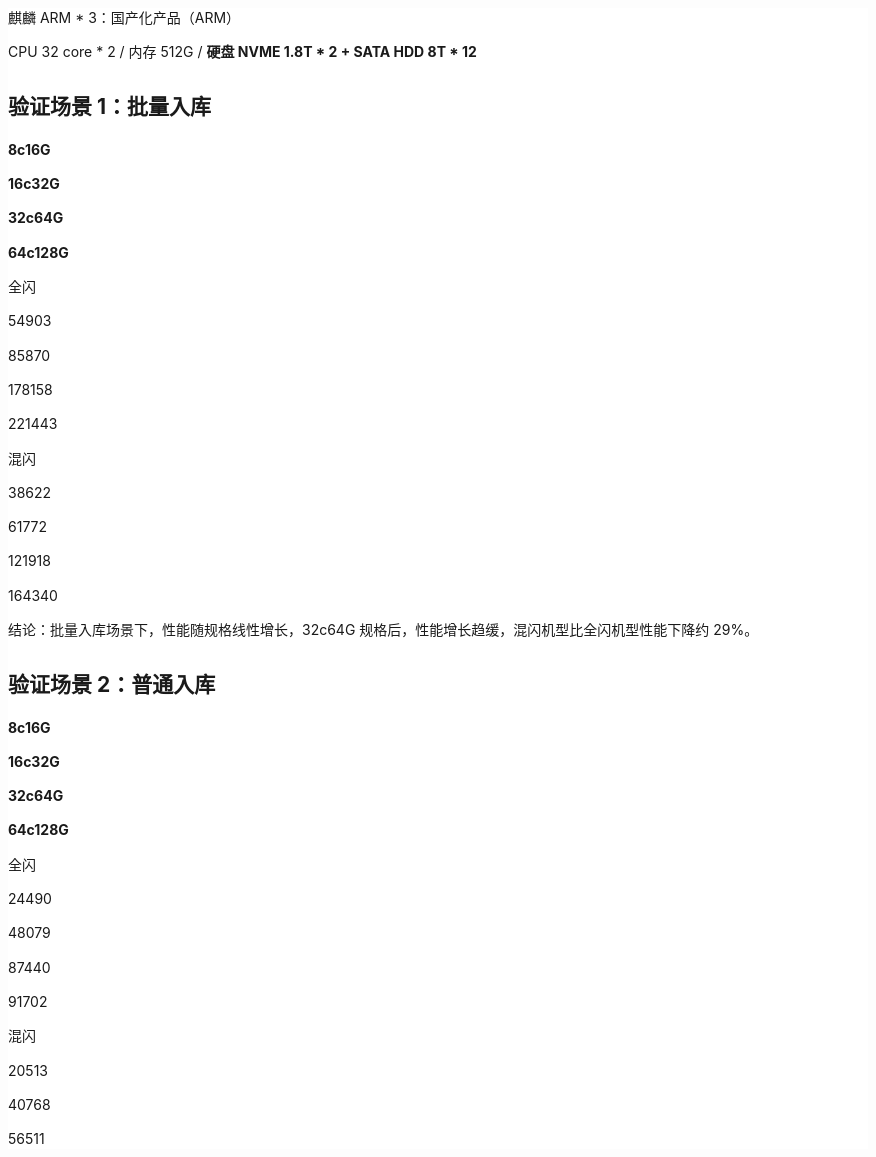 麒麟 ARM \* 3：国产化产品（ARM）

CPU 32 core \* 2 / 内存 512G / **硬盘 NVME 1.8T \* 2 + SATA HDD 8T \* 12**

验证场景 1：批量入库
-----------

**8c16G**

**16c32G**

**32c64G**

**64c128G**

全闪

54903

85870

178158

221443

混闪

38622

61772

121918

164340

结论：批量入库场景下，性能随规格线性增长，32c64G 规格后，性能增长趋缓，混闪机型比全闪机型性能下降约 29%。

验证场景 2：普通入库
-----------

**8c16G**

**16c32G**

**32c64G**

**64c128G**

全闪

24490

48079

87440

91702

混闪

20513

40768

56511
